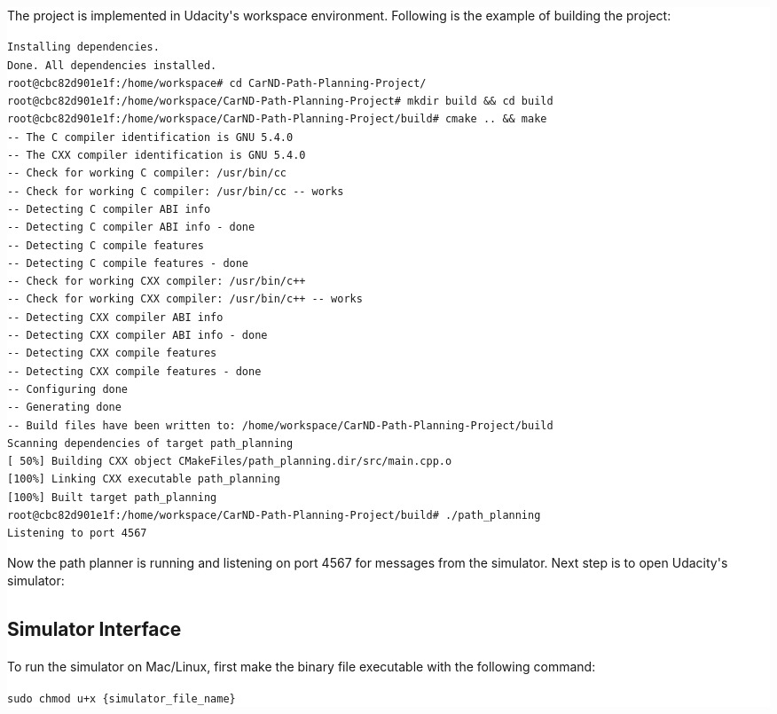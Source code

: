 The project is implemented in Udacity's workspace environment. Following is the example of building the project:

```
Installing dependencies.
Done. All dependencies installed.
root@cbc82d901e1f:/home/workspace# cd CarND-Path-Planning-Project/
root@cbc82d901e1f:/home/workspace/CarND-Path-Planning-Project# mkdir build && cd build
root@cbc82d901e1f:/home/workspace/CarND-Path-Planning-Project/build# cmake .. && make
-- The C compiler identification is GNU 5.4.0
-- The CXX compiler identification is GNU 5.4.0
-- Check for working C compiler: /usr/bin/cc
-- Check for working C compiler: /usr/bin/cc -- works
-- Detecting C compiler ABI info
-- Detecting C compiler ABI info - done
-- Detecting C compile features
-- Detecting C compile features - done
-- Check for working CXX compiler: /usr/bin/c++
-- Check for working CXX compiler: /usr/bin/c++ -- works
-- Detecting CXX compiler ABI info
-- Detecting CXX compiler ABI info - done
-- Detecting CXX compile features
-- Detecting CXX compile features - done
-- Configuring done
-- Generating done
-- Build files have been written to: /home/workspace/CarND-Path-Planning-Project/build
Scanning dependencies of target path_planning
[ 50%] Building CXX object CMakeFiles/path_planning.dir/src/main.cpp.o
[100%] Linking CXX executable path_planning
[100%] Built target path_planning
root@cbc82d901e1f:/home/workspace/CarND-Path-Planning-Project/build# ./path_planning
Listening to port 4567
```

Now the path planner is running and listening on port 4567 for messages from the simulator. Next step is to open Udacity's simulator:


## Simulator Interface

To run the simulator on Mac/Linux, first make the binary file executable with the following command:
```shell
sudo chmod u+x {simulator_file_name}
```
